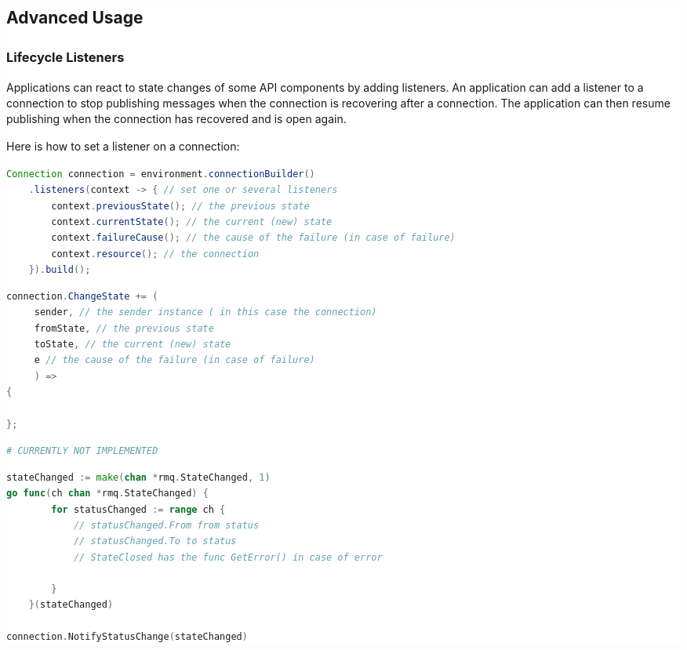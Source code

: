 ## Advanced Usage

### Lifecycle Listeners

Applications can react to state changes of some API components by adding listeners.
An application can add a listener to a connection to stop publishing messages when the connection is recovering after a connection.
The application can then resume publishing when the connection has recovered and is open again.

Here is how to set a listener on a connection:

<Tabs groupId="languages">
<TabItem value="java" label="Java">

```java title="Setting a listener on a connection"
Connection connection = environment.connectionBuilder()
    .listeners(context -> { // set one or several listeners
        context.previousState(); // the previous state
        context.currentState(); // the current (new) state
        context.failureCause(); // the cause of the failure (in case of failure)
        context.resource(); // the connection
    }).build();
```

</TabItem>

<TabItem value="csharp" label="C#">

```csharp title="Attach an event to the ChangeState"
connection.ChangeState += (
     sender, // the sender instance ( in this case the connection)
     fromState, // the previous state
     toState, // the current (new) state
     e // the cause of the failure (in case of failure)
     ) =>
{

};
```

</TabItem>

<TabItem value="python" label="Python">

```python title="Attach an event to the ChangeState"
# CURRENTLY NOT IMPLEMENTED
```

</TabItem>

<TabItem value="Go" label="Go">

```go title="Register a channel to the StateChanged"
stateChanged := make(chan *rmq.StateChanged, 1)
go func(ch chan *rmq.StateChanged) {
        for statusChanged := range ch {
            // statusChanged.From from status
            // statusChanged.To to status
            // StateClosed has the func GetError() in case of error

        }
    }(stateChanged)

connection.NotifyStatusChange(stateChanged)

```

